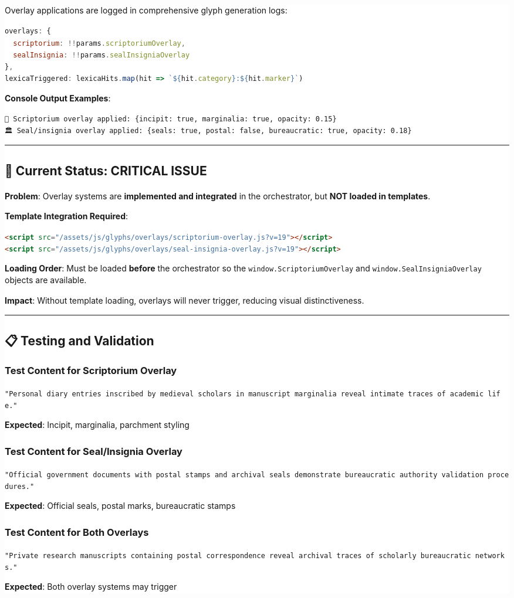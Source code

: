 Overlay applications are logged in comprehensive glyph generation logs:

```javascript
overlays: {
  scriptorium: !!params.scriptoriumOverlay,
  sealInsignia: !!params.sealInsigniaOverlay
},
lexicaTriggered: lexicaHits.map(hit => `${hit.category}:${hit.marker}`)
```

**Console Output Examples**:
```
📜 Scriptorium overlay applied: {incipit: true, marginalia: true, opacity: 0.15}
🏛️ Seal/insignia overlay applied: {seals: true, postal: false, bureaucratic: true, opacity: 0.18}
```

---

## 🚨 Current Status: CRITICAL ISSUE

**Problem**: Overlay systems are **implemented and integrated** in the orchestrator, but **NOT loaded in templates**.

**Template Integration Required**:
```html
<script src="/assets/js/glyphs/overlays/scriptorium-overlay.js?v=19"></script>
<script src="/assets/js/glyphs/overlays/seal-insignia-overlay.js?v=19"></script>
```

**Loading Order**: Must be loaded **before** the orchestrator so the `window.ScriptoriumOverlay` and `window.SealInsigniaOverlay` objects are available.

**Impact**: Without template loading, overlays will never trigger, reducing visual distinctiveness.

---

## 📋 Testing and Validation

### Test Content for Scriptorium Overlay
```
"Personal diary entries inscribed by medieval scholars in manuscript marginalia reveal intimate traces of academic life."
```
**Expected**: Incipit, marginalia, parchment styling

### Test Content for Seal/Insignia Overlay  
```
"Official government documents with postal stamps and archival seals demonstrate bureaucratic authority validation procedures."
```
**Expected**: Official seals, postal marks, bureaucratic stamps

### Test Content for Both Overlays
```
"Private research manuscripts containing postal correspondence reveal archival traces of scholarly bureaucratic networks."
```
**Expected**: Both overlay systems may trigger
